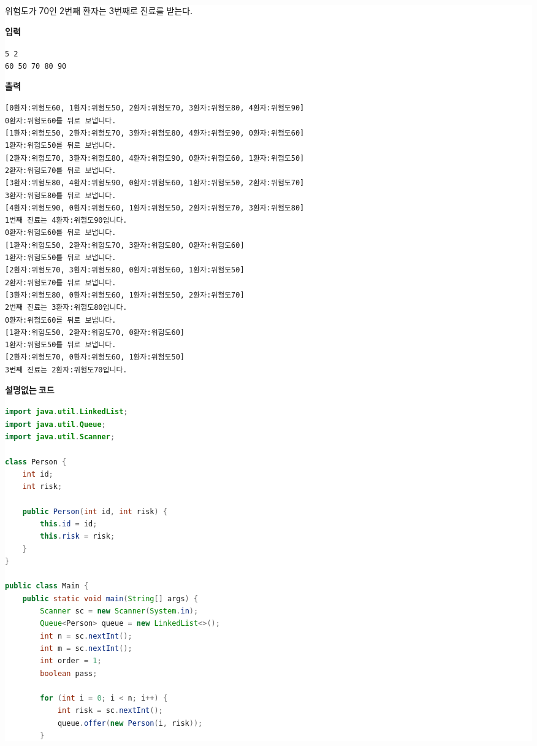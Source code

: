 위험도가 70인 2번째 환자는 3번째로 진료를 받는다.

**입력**

```
5 2
60 50 70 80 90
```

**출력**

```
[0환자:위험도60, 1환자:위험도50, 2환자:위험도70, 3환자:위험도80, 4환자:위험도90]
0환자:위험도60를 뒤로 보냅니다.
[1환자:위험도50, 2환자:위험도70, 3환자:위험도80, 4환자:위험도90, 0환자:위험도60]
1환자:위험도50를 뒤로 보냅니다.
[2환자:위험도70, 3환자:위험도80, 4환자:위험도90, 0환자:위험도60, 1환자:위험도50]
2환자:위험도70를 뒤로 보냅니다.
[3환자:위험도80, 4환자:위험도90, 0환자:위험도60, 1환자:위험도50, 2환자:위험도70]
3환자:위험도80를 뒤로 보냅니다.
[4환자:위험도90, 0환자:위험도60, 1환자:위험도50, 2환자:위험도70, 3환자:위험도80]
1번째 진료는 4환자:위험도90입니다.
0환자:위험도60를 뒤로 보냅니다.
[1환자:위험도50, 2환자:위험도70, 3환자:위험도80, 0환자:위험도60]
1환자:위험도50를 뒤로 보냅니다.
[2환자:위험도70, 3환자:위험도80, 0환자:위험도60, 1환자:위험도50]
2환자:위험도70를 뒤로 보냅니다.
[3환자:위험도80, 0환자:위험도60, 1환자:위험도50, 2환자:위험도70]
2번째 진료는 3환자:위험도80입니다.
0환자:위험도60를 뒤로 보냅니다.
[1환자:위험도50, 2환자:위험도70, 0환자:위험도60]
1환자:위험도50를 뒤로 보냅니다.
[2환자:위험도70, 0환자:위험도60, 1환자:위험도50]
3번째 진료는 2환자:위험도70입니다.
```

**설명없는 코드**

```java
import java.util.LinkedList;
import java.util.Queue;
import java.util.Scanner;

class Person {
	int id;
	int risk;

	public Person(int id, int risk) {
		this.id = id;
		this.risk = risk;
	}
}

public class Main {
	public static void main(String[] args) {
		Scanner sc = new Scanner(System.in);
		Queue<Person> queue = new LinkedList<>();
		int n = sc.nextInt();
		int m = sc.nextInt();
		int order = 1;
		boolean pass;

		for (int i = 0; i < n; i++) {
			int risk = sc.nextInt();
			queue.offer(new Person(i, risk));
		}

```